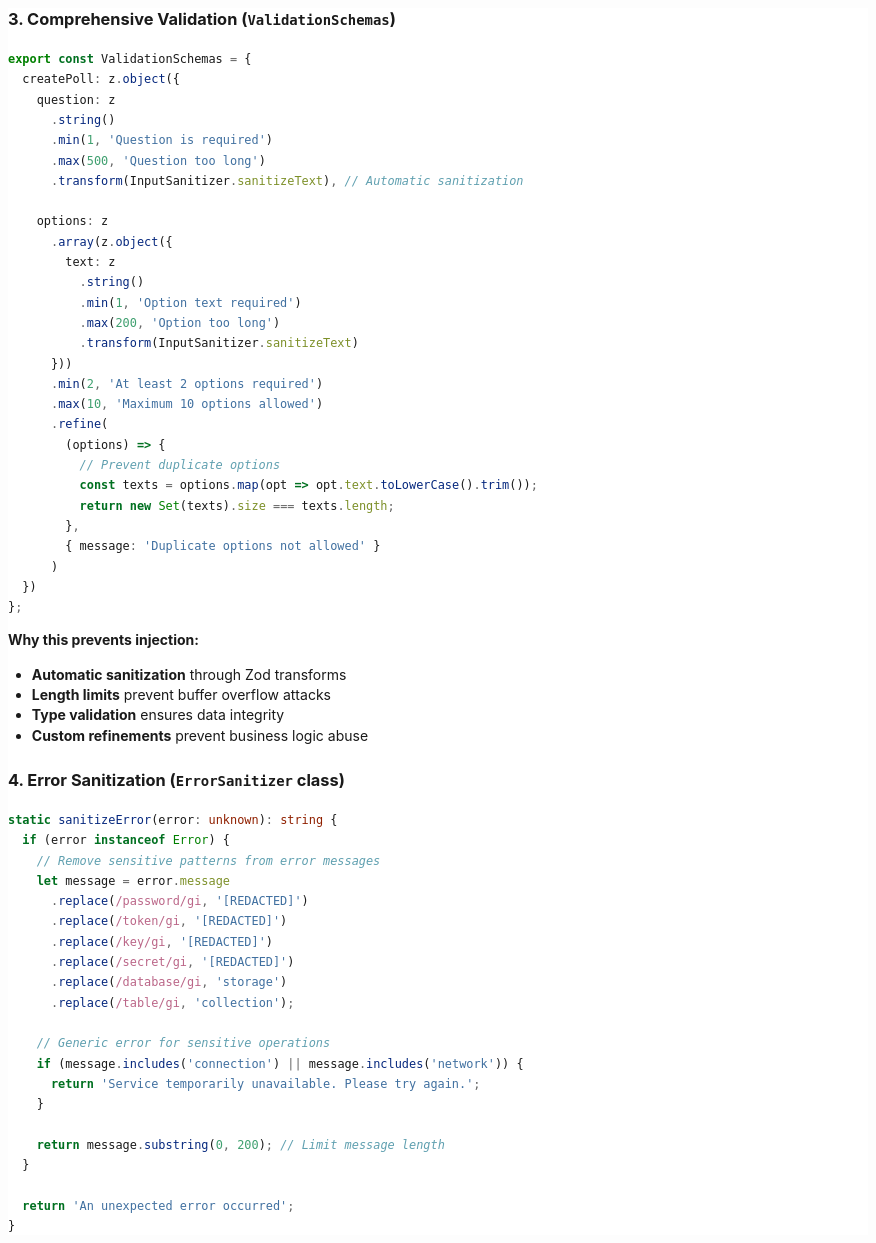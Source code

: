 ### 3. Comprehensive Validation (`ValidationSchemas`)

```typescript
export const ValidationSchemas = {
  createPoll: z.object({
    question: z
      .string()
      .min(1, 'Question is required')
      .max(500, 'Question too long')
      .transform(InputSanitizer.sanitizeText), // Automatic sanitization
    
    options: z
      .array(z.object({
        text: z
          .string()
          .min(1, 'Option text required')
          .max(200, 'Option too long')
          .transform(InputSanitizer.sanitizeText)
      }))
      .min(2, 'At least 2 options required')
      .max(10, 'Maximum 10 options allowed')
      .refine(
        (options) => {
          // Prevent duplicate options
          const texts = options.map(opt => opt.text.toLowerCase().trim());
          return new Set(texts).size === texts.length;
        },
        { message: 'Duplicate options not allowed' }
      )
  })
};
```

**Why this prevents injection:**
- **Automatic sanitization** through Zod transforms
- **Length limits** prevent buffer overflow attacks
- **Type validation** ensures data integrity
- **Custom refinements** prevent business logic abuse

### 4. Error Sanitization (`ErrorSanitizer` class)

```typescript
static sanitizeError(error: unknown): string {
  if (error instanceof Error) {
    // Remove sensitive patterns from error messages
    let message = error.message
      .replace(/password/gi, '[REDACTED]')
      .replace(/token/gi, '[REDACTED]')
      .replace(/key/gi, '[REDACTED]')
      .replace(/secret/gi, '[REDACTED]')
      .replace(/database/gi, 'storage')
      .replace(/table/gi, 'collection');

    // Generic error for sensitive operations
    if (message.includes('connection') || message.includes('network')) {
      return 'Service temporarily unavailable. Please try again.';
    }

    return message.substring(0, 200); // Limit message length
  }

  return 'An unexpected error occurred';
}
```
